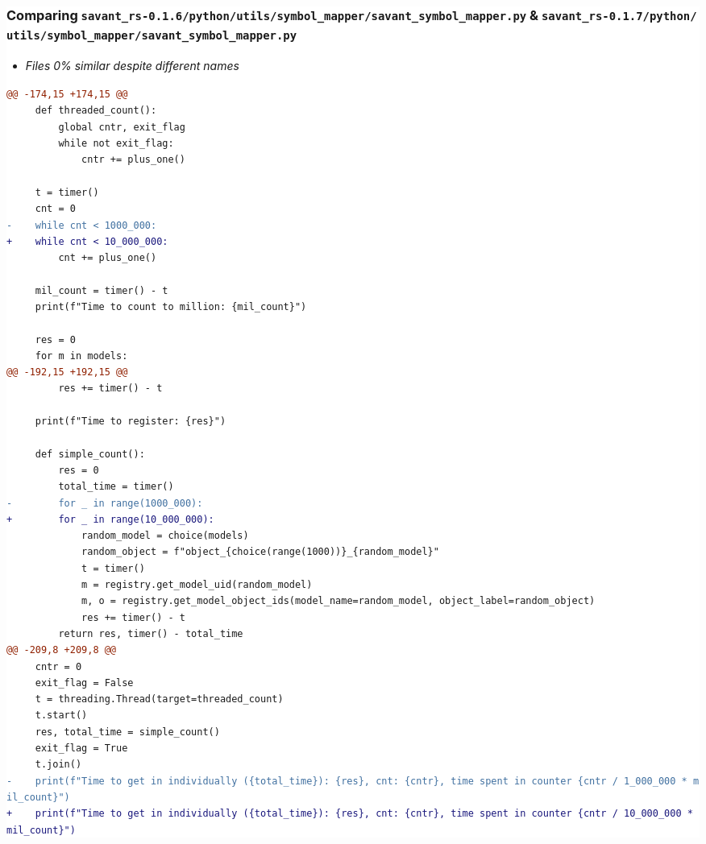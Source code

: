 ### Comparing `savant_rs-0.1.6/python/utils/symbol_mapper/savant_symbol_mapper.py` & `savant_rs-0.1.7/python/utils/symbol_mapper/savant_symbol_mapper.py`

 * *Files 0% similar despite different names*

```diff
@@ -174,15 +174,15 @@
     def threaded_count():
         global cntr, exit_flag
         while not exit_flag:
             cntr += plus_one()
 
     t = timer()
     cnt = 0
-    while cnt < 1000_000:
+    while cnt < 10_000_000:
         cnt += plus_one()
 
     mil_count = timer() - t
     print(f"Time to count to million: {mil_count}")
 
     res = 0
     for m in models:
@@ -192,15 +192,15 @@
         res += timer() - t
 
     print(f"Time to register: {res}")
 
     def simple_count():
         res = 0
         total_time = timer()
-        for _ in range(1000_000):
+        for _ in range(10_000_000):
             random_model = choice(models)
             random_object = f"object_{choice(range(1000))}_{random_model}"
             t = timer()
             m = registry.get_model_uid(random_model)
             m, o = registry.get_model_object_ids(model_name=random_model, object_label=random_object)
             res += timer() - t
         return res, timer() - total_time
@@ -209,8 +209,8 @@
     cntr = 0
     exit_flag = False
     t = threading.Thread(target=threaded_count)
     t.start()
     res, total_time = simple_count()
     exit_flag = True
     t.join()
-    print(f"Time to get in individually ({total_time}): {res}, cnt: {cntr}, time spent in counter {cntr / 1_000_000 * mil_count}")
+    print(f"Time to get in individually ({total_time}): {res}, cnt: {cntr}, time spent in counter {cntr / 10_000_000 * mil_count}")
```
